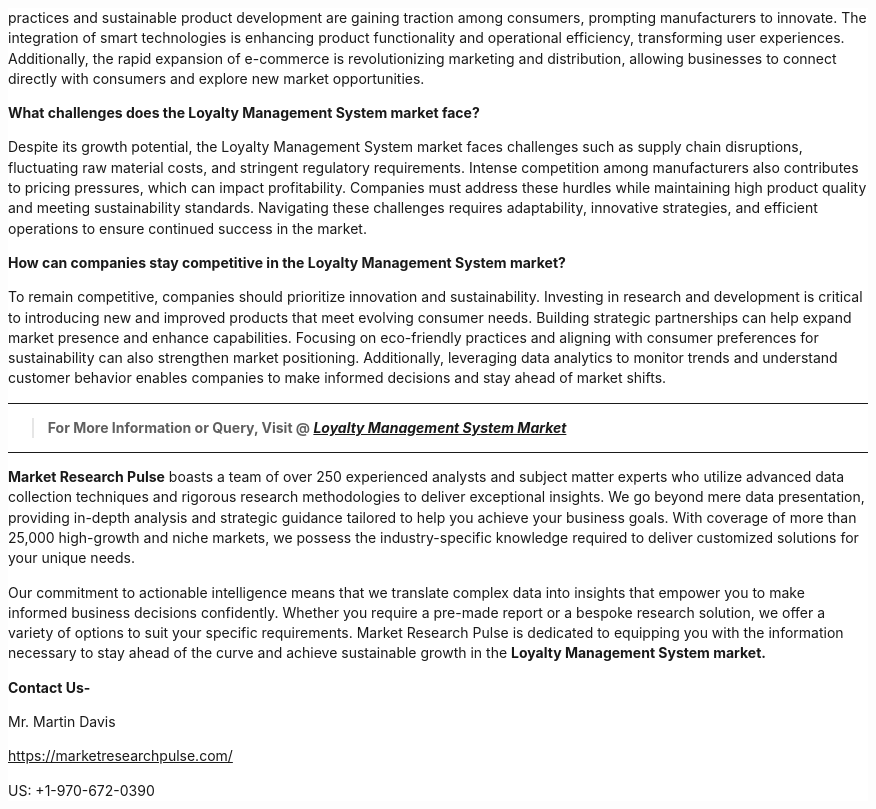 practices and sustainable product development are gaining traction among consumers, prompting manufacturers to innovate. The integration of smart technologies is enhancing product functionality and operational efficiency, transforming user experiences. Additionally, the rapid expansion of e-commerce is revolutionizing marketing and distribution, allowing businesses to connect directly with consumers and explore new market opportunities.</p><p><strong>What challenges does the Loyalty Management System market face?</strong></p><p>Despite its growth potential, the Loyalty Management System market faces challenges such as supply chain disruptions, fluctuating raw material costs, and stringent regulatory requirements. Intense competition among manufacturers also contributes to pricing pressures, which can impact profitability. Companies must address these hurdles while maintaining high product quality and meeting sustainability standards. Navigating these challenges requires adaptability, innovative strategies, and efficient operations to ensure continued success in the market.</p><p><strong>How can companies stay competitive in the Loyalty Management System market?</strong></p><p>To remain competitive, companies should prioritize innovation and sustainability. Investing in research and development is critical to introducing new and improved products that meet evolving consumer needs. Building strategic partnerships can help expand market presence and enhance capabilities. Focusing on eco-friendly practices and aligning with consumer preferences for sustainability can also strengthen market positioning. Additionally, leveraging data analytics to monitor trends and understand customer behavior enables companies to make informed decisions and stay ahead of market shifts.</p><hr /><blockquote><p><strong>For More Information or Query, Visit @&nbsp;<em><a href="https://marketresearchpulse.com/report/26477/loyalty-management-system-market?utm_source=Linkedin&utm_medium=023">Loyalty Management System Market</a></em></strong></p></blockquote><hr /><p><strong>Market Research Pulse</strong> boasts a team of over 250 experienced analysts and subject matter experts who utilize advanced data collection techniques and rigorous research methodologies to deliver exceptional insights. We go beyond mere data presentation, providing in-depth analysis and strategic guidance tailored to help you achieve your business goals. With coverage of more than 25,000 high-growth and niche markets, we possess the industry-specific knowledge required to deliver customized solutions for your unique needs.</p><p>Our commitment to actionable intelligence means that we translate complex data into insights that empower you to make informed business decisions confidently. Whether you require a pre-made report or a bespoke research solution, we offer a variety of options to suit your specific requirements. Market Research Pulse is dedicated to equipping you with the information necessary to stay ahead of the curve and achieve sustainable growth in the <strong>Loyalty Management System market.</strong></p><p><strong>Contact Us-</strong></p><p>Mr. Martin Davis</p><p>https://marketresearchpulse.com/</p><p>US: +1-970-672-0390</p>